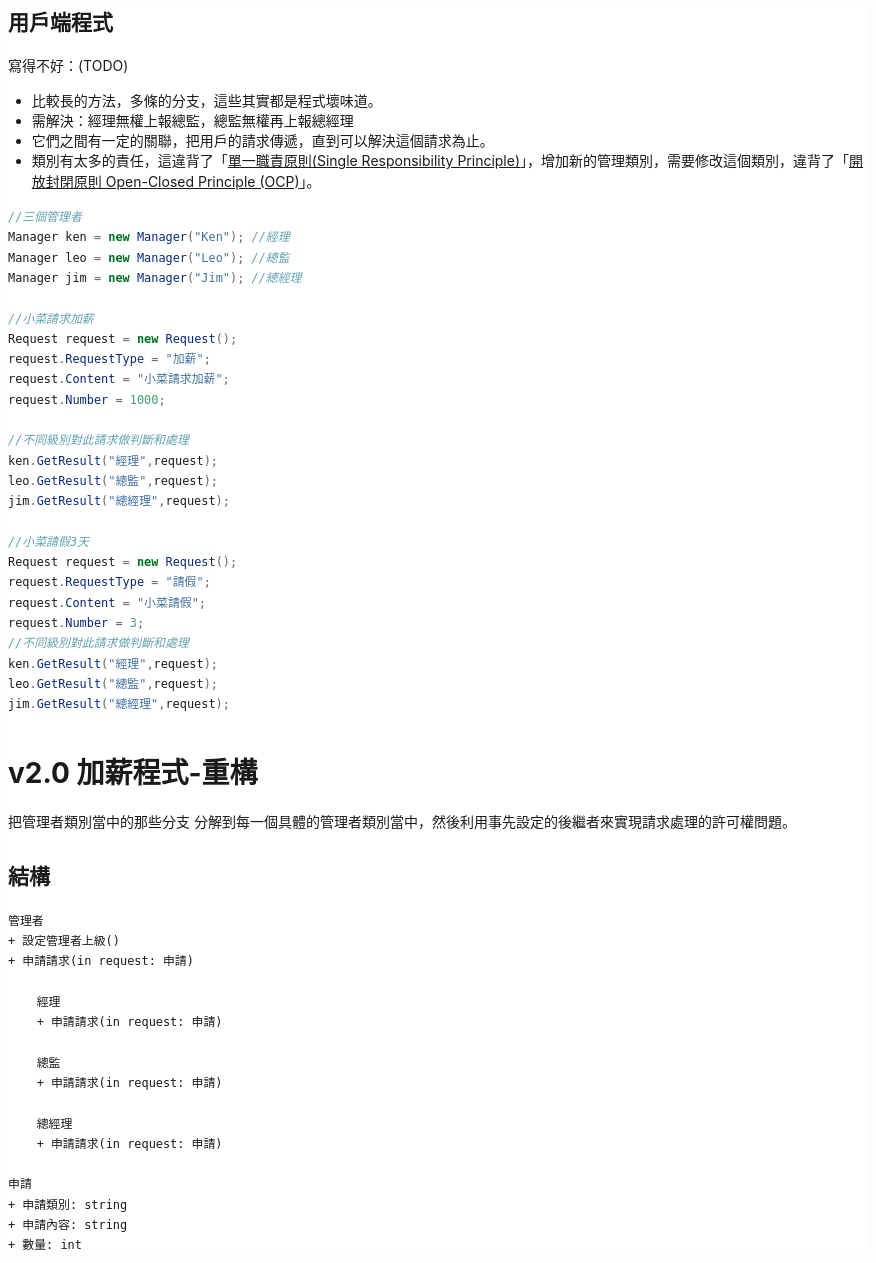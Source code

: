 ## 用戶端程式

寫得不好：(TODO)
- 比較長的方法，多條的分支，這些其實都是程式壞味道。
- 需解決：經理無權上報總監，總監無權再上報總經理
- 它們之間有一定的關聯，把用戶的請求傳遞，直到可以解決這個請求為止。
- 類別有太多的責任，這違背了「[單一職責原則(Single Responsibility Principle)](https://riivalin.github.io/posts/2009/03/ch3-single-responsibility-principle/)」，增加新的管理類別，需要修改這個類別，違背了「[開放封閉原則 Open-Closed Principle (OCP)](https://riivalin.github.io/posts/2009/03/ch4-open-closed-principle/)」。

```c#
//三個管理者
Manager ken = new Manager("Ken"); //經理
Manager leo = new Manager("Leo"); //總監
Manager jim = new Manager("Jim"); //總經理

//小菜請求加薪
Request request = new Request();
request.RequestType = "加薪";
request.Content = "小菜請求加薪";
request.Number = 1000;

//不同級別對此請求做判斷和處理
ken.GetResult("經理",request);
leo.GetResult("總監",request);
jim.GetResult("總經理",request);

//小菜請假3天
Request request = new Request();
request.RequestType = "請假";
request.Content = "小菜請假";
request.Number = 3;
//不同級別對此請求做判斷和處理
ken.GetResult("經理",request);
leo.GetResult("總監",request);
jim.GetResult("總經理",request);
```

# v2.0 加薪程式-重構
把管理者類別當中的那些分支 分解到每一個具體的管理者類別當中，然後利用事先設定的後繼者來實現請求處理的許可權問題。

## 結構
```
管理者
+ 設定管理者上級()
+ 申請請求(in request: 申請)

    經理
    + 申請請求(in request: 申請)

    總監
    + 申請請求(in request: 申請)

    總經理
    + 申請請求(in request: 申請)

申請
+ 申請類別: string
+ 申請內容: string
+ 數量: int
```
